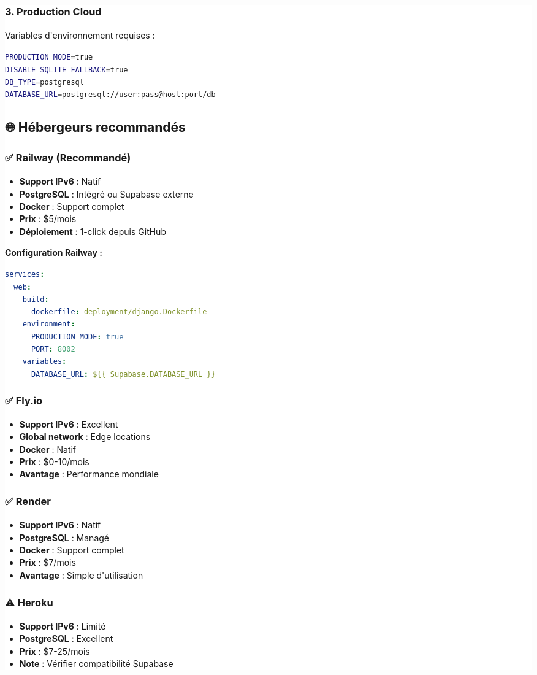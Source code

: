 ### 3. **Production Cloud**
Variables d'environnement requises :
```bash
PRODUCTION_MODE=true
DISABLE_SQLITE_FALLBACK=true
DB_TYPE=postgresql
DATABASE_URL=postgresql://user:pass@host:port/db
```

## 🌐 Hébergeurs recommandés

### ✅ **Railway** (Recommandé)
- **Support IPv6** : Natif
- **PostgreSQL** : Intégré ou Supabase externe
- **Docker** : Support complet
- **Prix** : $5/mois
- **Déploiement** : 1-click depuis GitHub

**Configuration Railway :**
```yaml
services:
  web:
    build:
      dockerfile: deployment/django.Dockerfile
    environment:
      PRODUCTION_MODE: true
      PORT: 8002
    variables:
      DATABASE_URL: ${{ Supabase.DATABASE_URL }}
```

### ✅ **Fly.io**
- **Support IPv6** : Excellent
- **Global network** : Edge locations
- **Docker** : Natif
- **Prix** : $0-10/mois
- **Avantage** : Performance mondiale

### ✅ **Render**
- **Support IPv6** : Natif
- **PostgreSQL** : Managé
- **Docker** : Support complet
- **Prix** : $7/mois
- **Avantage** : Simple d'utilisation

### ⚠️ **Heroku**
- **Support IPv6** : Limité
- **PostgreSQL** : Excellent
- **Prix** : $7-25/mois
- **Note** : Vérifier compatibilité Supabase
